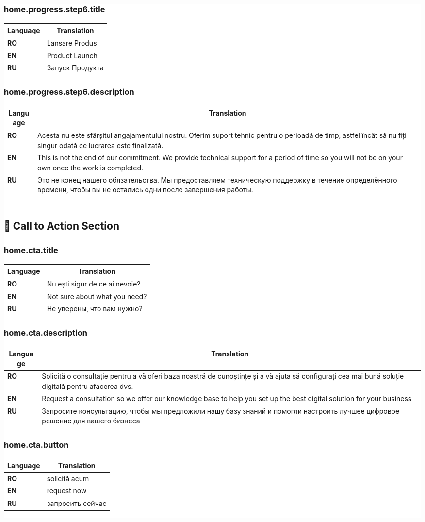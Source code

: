 ### home.progress.step6.title
| Language | Translation |
|----------|-------------|
| **RO** | Lansare Produs |
| **EN** | Product Launch |
| **RU** | Запуск Продукта |

### home.progress.step6.description
| Language | Translation |
|----------|-------------|
| **RO** | Acesta nu este sfârșitul angajamentului nostru. Oferim suport tehnic pentru o perioadă de timp, astfel încât să nu fiți singur odată ce lucrarea este finalizată. |
| **EN** | This is not the end of our commitment. We provide technical support for a period of time so you will not be on your own once the work is completed. |
| **RU** | Это не конец нашего обязательства. Мы предоставляем техническую поддержку в течение определённого времени, чтобы вы не остались одни после завершения работы. |

---

## 💬 Call to Action Section

### home.cta.title
| Language | Translation |
|----------|-------------|
| **RO** | Nu ești sigur de ce ai nevoie? |
| **EN** | Not sure about what you need? |
| **RU** | Не уверены, что вам нужно? |

### home.cta.description
| Language | Translation |
|----------|-------------|
| **RO** | Solicită o consultație pentru a vă oferi baza noastră de cunoștințe și a vă ajuta să configurați cea mai bună soluție digitală pentru afacerea dvs. |
| **EN** | Request a consultation so we offer our knowledge base to help you set up the best digital solution for your business |
| **RU** | Запросите консультацию, чтобы мы предложили нашу базу знаний и помогли настроить лучшее цифровое решение для вашего бизнеса |

### home.cta.button
| Language | Translation |
|----------|-------------|
| **RO** | solicită acum |
| **EN** | request now |
| **RU** | запросить сейчас |

---